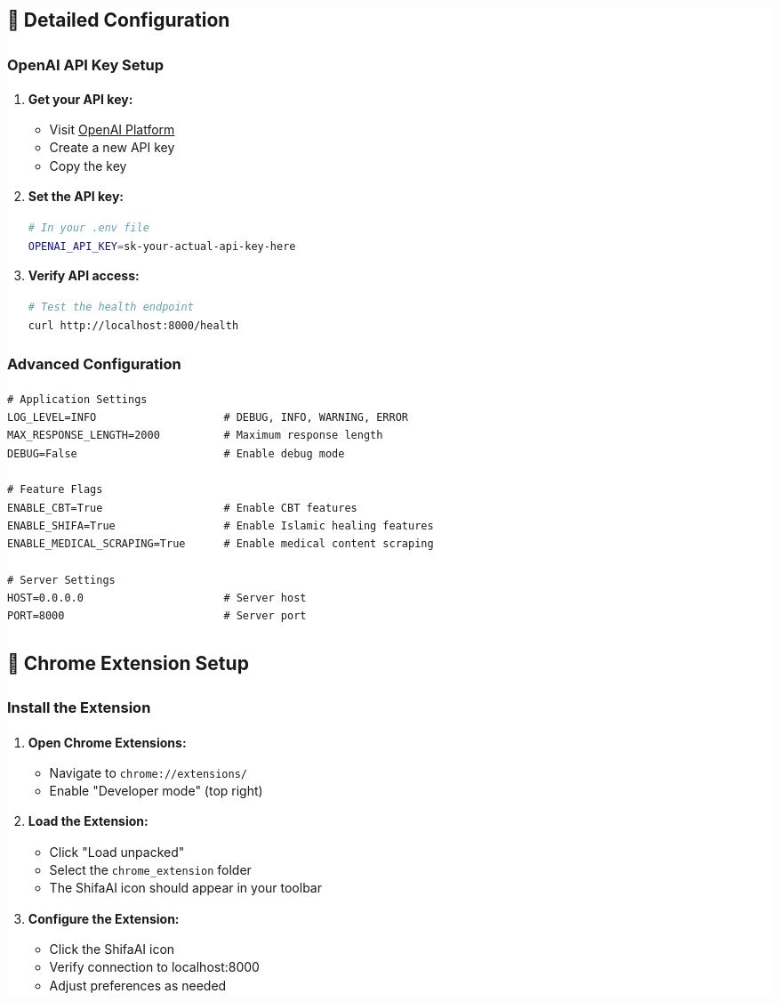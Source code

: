 ## 🔧 Detailed Configuration

### OpenAI API Key Setup

1. **Get your API key:**
   - Visit [OpenAI Platform](https://platform.openai.com/api-keys)
   - Create a new API key
   - Copy the key

2. **Set the API key:**
   ```bash
   # In your .env file
   OPENAI_API_KEY=sk-your-actual-api-key-here
   ```

3. **Verify API access:**
   ```bash
   # Test the health endpoint
   curl http://localhost:8000/health
   ```

### Advanced Configuration

```env
# Application Settings
LOG_LEVEL=INFO                    # DEBUG, INFO, WARNING, ERROR
MAX_RESPONSE_LENGTH=2000          # Maximum response length
DEBUG=False                       # Enable debug mode

# Feature Flags
ENABLE_CBT=True                   # Enable CBT features
ENABLE_SHIFA=True                 # Enable Islamic healing features
ENABLE_MEDICAL_SCRAPING=True      # Enable medical content scraping

# Server Settings
HOST=0.0.0.0                      # Server host
PORT=8000                         # Server port
```

## 🔌 Chrome Extension Setup

### Install the Extension

1. **Open Chrome Extensions:**
   - Navigate to `chrome://extensions/`
   - Enable "Developer mode" (top right)

2. **Load the Extension:**
   - Click "Load unpacked"
   - Select the `chrome_extension` folder
   - The ShifaAI icon should appear in your toolbar

3. **Configure the Extension:**
   - Click the ShifaAI icon
   - Verify connection to localhost:8000
   - Adjust preferences as needed
